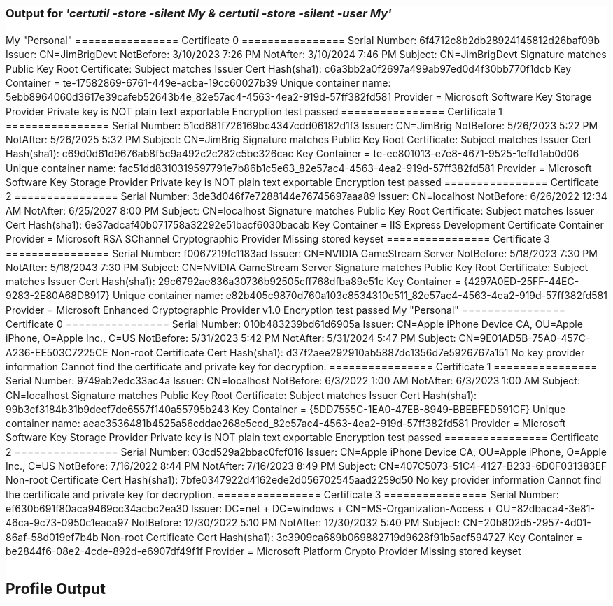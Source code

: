 ### Output for _'certutil -store -silent My & certutil -store -silent -user My'_

My "Personal" ================ Certificate 0 ================ Serial Number: 6f4712c8b2db28924145812d26baf09b Issuer: CN=JimBrigDevt NotBefore: 3/10/2023 7:26 PM NotAfter: 3/10/2024 7:46 PM Subject: CN=JimBrigDevt Signature matches Public Key Root Certificate: Subject matches Issuer Cert Hash(sha1): c6a3bb2a0f2697a499ab97ed0d4f30bb770f1dcb Key Container = te-17582869-6761-449e-acba-19cc60027b39 Unique container name: 5ebb8964060d3617e39cafeb52643b4e\_82e57ac4-4563-4ea2-919d-57ff382fd581 Provider = Microsoft Software Key Storage Provider Private key is NOT plain text exportable Encryption test passed ================ Certificate 1 ================ Serial Number: 51cd681f726169bc4347cdd06182d1f3 Issuer: CN=JimBrig NotBefore: 5/26/2023 5:22 PM NotAfter: 5/26/2025 5:32 PM Subject: CN=JimBrig Signature matches Public Key Root Certificate: Subject matches Issuer Cert Hash(sha1): c69d0d61d9676ab8f5c9a492c2c282c5be326cac Key Container = te-ee801013-e7e8-4671-9525-1effd1ab0d06 Unique container name: fac51dd8310319597791e7b86b1c5e63\_82e57ac4-4563-4ea2-919d-57ff382fd581 Provider = Microsoft Software Key Storage Provider Private key is NOT plain text exportable Encryption test passed ================ Certificate 2 ================ Serial Number: 3de3d046f7e7288144e76745697aaa89 Issuer: CN=localhost NotBefore: 6/26/2022 12:34 AM NotAfter: 6/25/2027 8:00 PM Subject: CN=localhost Signature matches Public Key Root Certificate: Subject matches Issuer Cert Hash(sha1): 6e37adcaf40b071758a32292e51bacf6030bacab Key Container = IIS Express Development Certificate Container Provider = Microsoft RSA SChannel Cryptographic Provider Missing stored keyset ================ Certificate 3 ================ Serial Number: f0067219fc1183ad Issuer: CN=NVIDIA GameStream Server NotBefore: 5/18/2023 7:30 PM NotAfter: 5/18/2043 7:30 PM Subject: CN=NVIDIA GameStream Server Signature matches Public Key Root Certificate: Subject matches Issuer Cert Hash(sha1): 29c6792ae836a30736b92505cff768dfba89e51c Key Container = {4297A0ED-25FF-44EC-9283-2E80A68D8917} Unique container name: e82b405c9870d760a103c8534310e511\_82e57ac4-4563-4ea2-919d-57ff382fd581 Provider = Microsoft Enhanced Cryptographic Provider v1.0 Encryption test passed My "Personal" ================ Certificate 0 ================ Serial Number: 010b483239bd61d6905a Issuer: CN=Apple iPhone Device CA, OU=Apple iPhone, O=Apple Inc., C=US NotBefore: 5/31/2023 5:42 PM NotAfter: 5/31/2024 5:47 PM Subject: CN=9E01AD5B-75A0-457C-A236-EE503C7225CE Non-root Certificate Cert Hash(sha1): d37f2aee292910ab5887dc1356d7e5926767a151 No key provider information Cannot find the certificate and private key for decryption. ================ Certificate 1 ================ Serial Number: 9749ab2edc33ac4a Issuer: CN=localhost NotBefore: 6/3/2022 1:00 AM NotAfter: 6/3/2023 1:00 AM Subject: CN=localhost Signature matches Public Key Root Certificate: Subject matches Issuer Cert Hash(sha1): 99b3cf3184b31b9deef7de6557f140a55795b243 Key Container = {5DD7555C-1EA0-47EB-8949-BBEBFED591CF} Unique container name: aeac3536481b4525a56cddae268e5ccd\_82e57ac4-4563-4ea2-919d-57ff382fd581 Provider = Microsoft Software Key Storage Provider Private key is NOT plain text exportable Encryption test passed ================ Certificate 2 ================ Serial Number: 03cd529a2bbac0fcf016 Issuer: CN=Apple iPhone Device CA, OU=Apple iPhone, O=Apple Inc., C=US NotBefore: 7/16/2022 8:44 PM NotAfter: 7/16/2023 8:49 PM Subject: CN=407C5073-51C4-4127-B233-6D0F031383EF Non-root Certificate Cert Hash(sha1): 7bfe0347922d4162ede2d056702545aad2259d50 No key provider information Cannot find the certificate and private key for decryption. ================ Certificate 3 ================ Serial Number: ef630b691f80aca9469cc34acbc2ea30 Issuer: DC=net + DC=windows + CN=MS-Organization-Access + OU=82dbaca4-3e81-46ca-9c73-0950c1eaca97 NotBefore: 12/30/2022 5:10 PM NotAfter: 12/30/2032 5:40 PM Subject: CN=20b802d5-2957-4d01-86af-58d019ef7b4b Non-root Certificate Cert Hash(sha1): 3c3909ca689b069882719d9628f91b5acf594727 Key Container = be2844f6-08e2-4cde-892d-e6907df49f1f Provider = Microsoft Platform Crypto Provider Missing stored keyset

Profile Output
--------------
